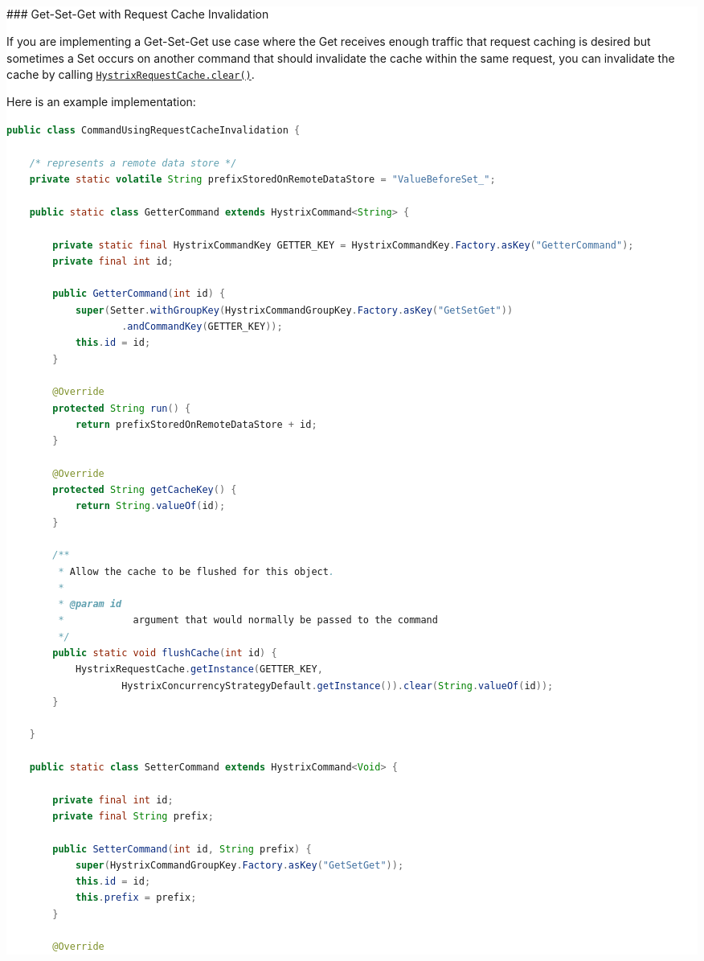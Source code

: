 <a name='Common-Patterns-GetSetGet'/>
### Get-Set-Get with Request Cache Invalidation

If you are implementing a Get-Set-Get use case where the Get receives enough traffic that request caching is desired but sometimes a Set occurs on another command that should invalidate the cache within the same request, you can invalidate the cache by calling [`HystrixRequestCache.clear()`](http://netflix.github.io/Hystrix/javadoc/com/netflix/hystrix/HystrixRequestCache.html#clear\(java.lang.String\)).

Here is an example implementation:

```java
public class CommandUsingRequestCacheInvalidation {

    /* represents a remote data store */
    private static volatile String prefixStoredOnRemoteDataStore = "ValueBeforeSet_";

    public static class GetterCommand extends HystrixCommand<String> {

        private static final HystrixCommandKey GETTER_KEY = HystrixCommandKey.Factory.asKey("GetterCommand");
        private final int id;

        public GetterCommand(int id) {
            super(Setter.withGroupKey(HystrixCommandGroupKey.Factory.asKey("GetSetGet"))
                    .andCommandKey(GETTER_KEY));
            this.id = id;
        }

        @Override
        protected String run() {
            return prefixStoredOnRemoteDataStore + id;
        }

        @Override
        protected String getCacheKey() {
            return String.valueOf(id);
        }

        /**
         * Allow the cache to be flushed for this object.
         * 
         * @param id
         *            argument that would normally be passed to the command
         */
        public static void flushCache(int id) {
            HystrixRequestCache.getInstance(GETTER_KEY,
                    HystrixConcurrencyStrategyDefault.getInstance()).clear(String.valueOf(id));
        }

    }

    public static class SetterCommand extends HystrixCommand<Void> {

        private final int id;
        private final String prefix;

        public SetterCommand(int id, String prefix) {
            super(HystrixCommandGroupKey.Factory.asKey("GetSetGet"));
            this.id = id;
            this.prefix = prefix;
        }

        @Override
```